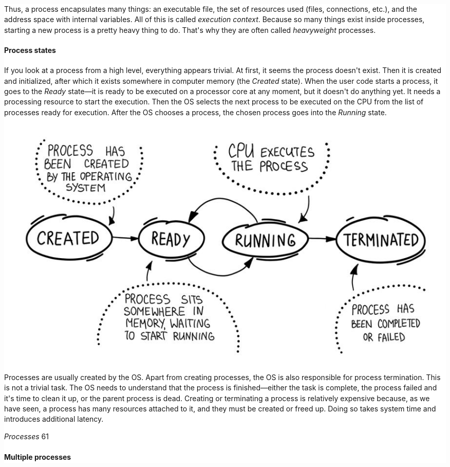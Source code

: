 <span id="page-83-0"></span>Thus, a process encapsulates many things: an executable file, the set of resources used (files, connections, etc.), and the address space with internal variables. All of this is called *execution context*. Because so many things exist inside processes, starting a new process is a pretty heavy thing to do. That's why they are often called *heavyweight* processes.

#### **Process states**

If you look at a process from a high level, everything appears trivial. At first, it seems the process doesn't exist. Then it is created and initialized, after which it exists somewhere in computer memory (the *Created* state). When the user code starts a process, it goes to the *Ready* state—it is ready to be executed on a processor core at any moment, but it doesn't do anything yet. It needs a processing resource to start the execution. Then the OS selects the next process to be executed on the CPU from the list of processes ready for execution. After the OS chooses a process, the chosen process goes into the *Running* state.

![](_page_83_Picture_5.jpeg)

Processes are usually created by the OS. Apart from creating processes, the OS is also responsible for process termination. This is not a trivial task. The OS needs to understand that the process is finished—either the task is complete, the process failed and it's time to clean it up, or the parent process is dead. Creating or terminating a process is relatively expensive because, as we have seen, a process has many resources attached to it, and they must be created or freed up. Doing so takes system time and introduces additional latency.

*Processes* 61

<span id="page-84-0"></span>

#### **Multiple processes**
